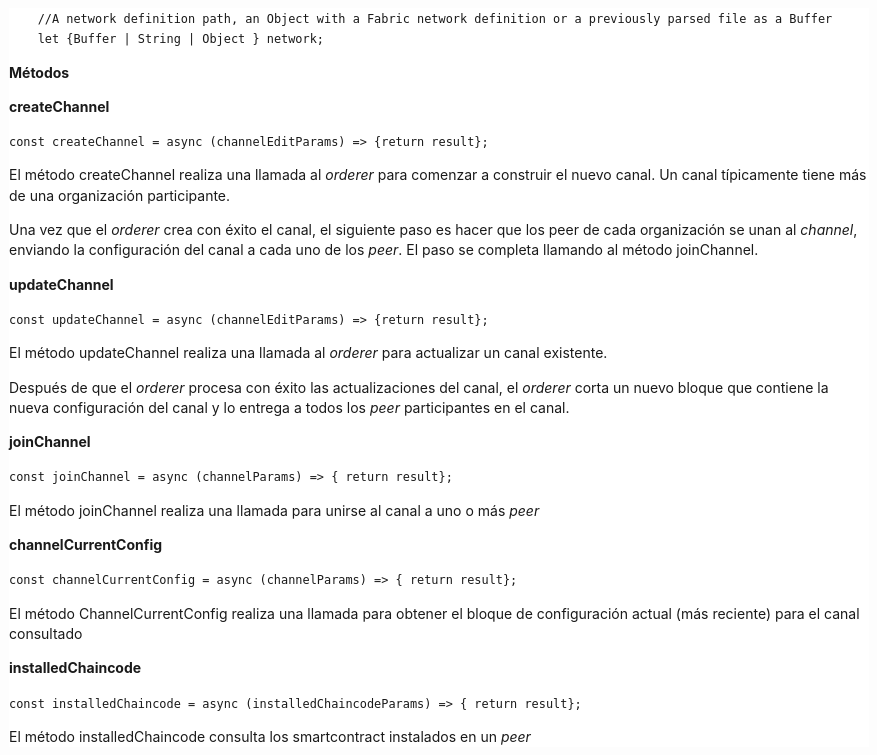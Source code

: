 ```
    //A network definition path, an Object with a Fabric network definition or a previously parsed file as a Buffer
    let {Buffer | String | Object } network;

```

**Métodos**

**createChannel**

```
const createChannel = async (channelEditParams) => {return result};
```

El método createChannel realiza una llamada al _orderer_ para comenzar a construir el nuevo canal. Un canal típicamente tiene más de una organización participante.

Una vez que el _orderer_ crea con éxito el canal, el siguiente paso es hacer que los peer de cada organización se unan al _channel_, enviando la configuración del canal a cada uno de los _peer_. El paso se completa llamando al método joinChannel.


**updateChannel**

```
const updateChannel = async (channelEditParams) => {return result};
```

El método updateChannel realiza una llamada al _orderer_ para actualizar un canal existente.

Después de que el _orderer_ procesa con éxito las actualizaciones del canal, el _orderer_ corta un nuevo bloque que contiene la nueva configuración del canal y lo entrega a todos los _peer_ participantes en el canal.


**joinChannel**

```
const joinChannel = async (channelParams) => { return result};
```

El método joinChannel realiza una llamada para unirse al canal a uno o más _peer_


**channelCurrentConfig**

```
const channelCurrentConfig = async (channelParams) => { return result};
```

El método ChannelCurrentConfig realiza una llamada para obtener el bloque de configuración actual (más reciente) para el canal consultado


**installedChaincode**

```
const installedChaincode = async (installedChaincodeParams) => { return result};
```

El método installedChaincode consulta los smartcontract instalados en un _peer_

